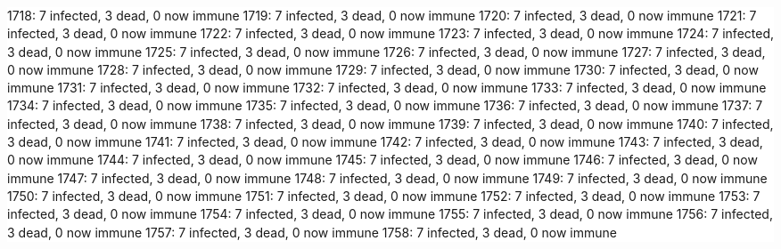 1718: 7 infected, 3 dead, 0 now immune
1719: 7 infected, 3 dead, 0 now immune
1720: 7 infected, 3 dead, 0 now immune
1721: 7 infected, 3 dead, 0 now immune
1722: 7 infected, 3 dead, 0 now immune
1723: 7 infected, 3 dead, 0 now immune
1724: 7 infected, 3 dead, 0 now immune
1725: 7 infected, 3 dead, 0 now immune
1726: 7 infected, 3 dead, 0 now immune
1727: 7 infected, 3 dead, 0 now immune
1728: 7 infected, 3 dead, 0 now immune
1729: 7 infected, 3 dead, 0 now immune
1730: 7 infected, 3 dead, 0 now immune
1731: 7 infected, 3 dead, 0 now immune
1732: 7 infected, 3 dead, 0 now immune
1733: 7 infected, 3 dead, 0 now immune
1734: 7 infected, 3 dead, 0 now immune
1735: 7 infected, 3 dead, 0 now immune
1736: 7 infected, 3 dead, 0 now immune
1737: 7 infected, 3 dead, 0 now immune
1738: 7 infected, 3 dead, 0 now immune
1739: 7 infected, 3 dead, 0 now immune
1740: 7 infected, 3 dead, 0 now immune
1741: 7 infected, 3 dead, 0 now immune
1742: 7 infected, 3 dead, 0 now immune
1743: 7 infected, 3 dead, 0 now immune
1744: 7 infected, 3 dead, 0 now immune
1745: 7 infected, 3 dead, 0 now immune
1746: 7 infected, 3 dead, 0 now immune
1747: 7 infected, 3 dead, 0 now immune
1748: 7 infected, 3 dead, 0 now immune
1749: 7 infected, 3 dead, 0 now immune
1750: 7 infected, 3 dead, 0 now immune
1751: 7 infected, 3 dead, 0 now immune
1752: 7 infected, 3 dead, 0 now immune
1753: 7 infected, 3 dead, 0 now immune
1754: 7 infected, 3 dead, 0 now immune
1755: 7 infected, 3 dead, 0 now immune
1756: 7 infected, 3 dead, 0 now immune
1757: 7 infected, 3 dead, 0 now immune
1758: 7 infected, 3 dead, 0 now immune
